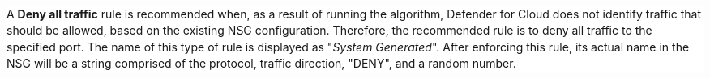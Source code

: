 A **Deny all traffic** rule is recommended when, as a result of running the algorithm, Defender for Cloud does not identify traffic that should be allowed, based on the existing NSG configuration. Therefore, the recommended rule is to deny all traffic to the specified port. The name of this type of rule is displayed as "*System Generated*". After enforcing this rule, its actual name in the NSG will be a string comprised of the protocol, traffic direction, "DENY", and a random number.
